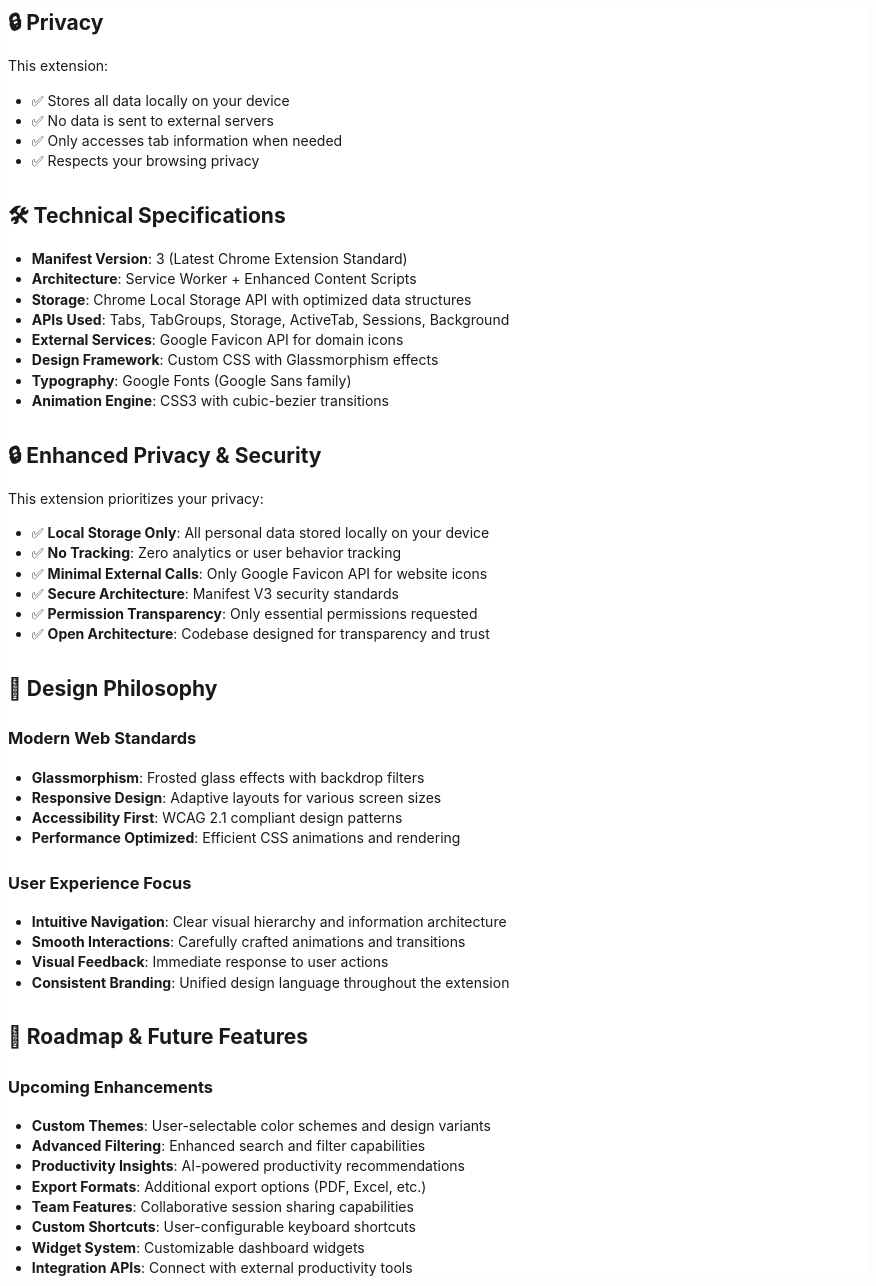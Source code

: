 ## 🔒 Privacy

This extension:
- ✅ Stores all data locally on your device
- ✅ No data is sent to external servers
- ✅ Only accesses tab information when needed
- ✅ Respects your browsing privacy

## 🛠️ Technical Specifications

- **Manifest Version**: 3 (Latest Chrome Extension Standard)
- **Architecture**: Service Worker + Enhanced Content Scripts
- **Storage**: Chrome Local Storage API with optimized data structures
- **APIs Used**: Tabs, TabGroups, Storage, ActiveTab, Sessions, Background
- **External Services**: Google Favicon API for domain icons
- **Design Framework**: Custom CSS with Glassmorphism effects
- **Typography**: Google Fonts (Google Sans family)
- **Animation Engine**: CSS3 with cubic-bezier transitions

## 🔒 Enhanced Privacy & Security

This extension prioritizes your privacy:
- ✅ **Local Storage Only**: All personal data stored locally on your device
- ✅ **No Tracking**: Zero analytics or user behavior tracking
- ✅ **Minimal External Calls**: Only Google Favicon API for website icons
- ✅ **Secure Architecture**: Manifest V3 security standards
- ✅ **Permission Transparency**: Only essential permissions requested
- ✅ **Open Architecture**: Codebase designed for transparency and trust

## 🎨 Design Philosophy

### Modern Web Standards
- **Glassmorphism**: Frosted glass effects with backdrop filters
- **Responsive Design**: Adaptive layouts for various screen sizes
- **Accessibility First**: WCAG 2.1 compliant design patterns
- **Performance Optimized**: Efficient CSS animations and rendering

### User Experience Focus
- **Intuitive Navigation**: Clear visual hierarchy and information architecture
- **Smooth Interactions**: Carefully crafted animations and transitions
- **Visual Feedback**: Immediate response to user actions
- **Consistent Branding**: Unified design language throughout the extension

## 🔄 Roadmap & Future Features

### Upcoming Enhancements
- **Custom Themes**: User-selectable color schemes and design variants
- **Advanced Filtering**: Enhanced search and filter capabilities
- **Productivity Insights**: AI-powered productivity recommendations
- **Export Formats**: Additional export options (PDF, Excel, etc.)
- **Team Features**: Collaborative session sharing capabilities
- **Custom Shortcuts**: User-configurable keyboard shortcuts
- **Widget System**: Customizable dashboard widgets
- **Integration APIs**: Connect with external productivity tools
